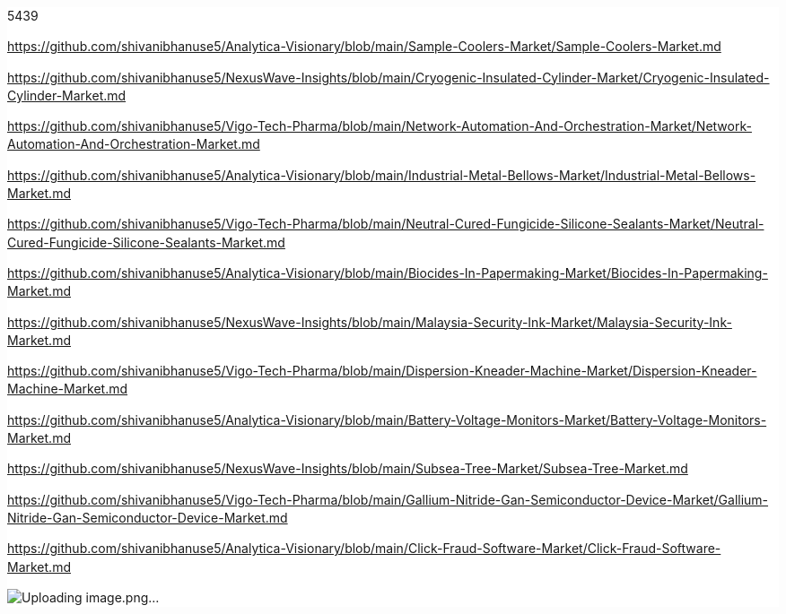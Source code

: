 5439</p><p><a href="https://github.com/shivanibhanuse5/Analytica-Visionary/blob/main/Sample-Coolers-Market/Sample-Coolers-Market.md">https://github.com/shivanibhanuse5/Analytica-Visionary/blob/main/Sample-Coolers-Market/Sample-Coolers-Market.md</a></p><p><a href="https://github.com/shivanibhanuse5/NexusWave-Insights/blob/main/Cryogenic-Insulated-Cylinder-Market/Cryogenic-Insulated-Cylinder-Market.md">https://github.com/shivanibhanuse5/NexusWave-Insights/blob/main/Cryogenic-Insulated-Cylinder-Market/Cryogenic-Insulated-Cylinder-Market.md</a></p><p><a href="https://github.com/shivanibhanuse5/Vigo-Tech-Pharma/blob/main/Network-Automation-And-Orchestration-Market/Network-Automation-And-Orchestration-Market.md">https://github.com/shivanibhanuse5/Vigo-Tech-Pharma/blob/main/Network-Automation-And-Orchestration-Market/Network-Automation-And-Orchestration-Market.md</a></p><p><a href="https://github.com/shivanibhanuse5/Analytica-Visionary/blob/main/Industrial-Metal-Bellows-Market/Industrial-Metal-Bellows-Market.md">https://github.com/shivanibhanuse5/Analytica-Visionary/blob/main/Industrial-Metal-Bellows-Market/Industrial-Metal-Bellows-Market.md</a></p><p><a href="https://github.com/shivanibhanuse5/Vigo-Tech-Pharma/blob/main/Neutral-Cured-Fungicide-Silicone-Sealants-Market/Neutral-Cured-Fungicide-Silicone-Sealants-Market.md">https://github.com/shivanibhanuse5/Vigo-Tech-Pharma/blob/main/Neutral-Cured-Fungicide-Silicone-Sealants-Market/Neutral-Cured-Fungicide-Silicone-Sealants-Market.md</a></p><p><a href="https://github.com/shivanibhanuse5/Analytica-Visionary/blob/main/Biocides-In-Papermaking-Market/Biocides-In-Papermaking-Market.md">https://github.com/shivanibhanuse5/Analytica-Visionary/blob/main/Biocides-In-Papermaking-Market/Biocides-In-Papermaking-Market.md</a></p><p><a href="https://github.com/shivanibhanuse5/NexusWave-Insights/blob/main/Malaysia-Security-Ink-Market/Malaysia-Security-Ink-Market.md">https://github.com/shivanibhanuse5/NexusWave-Insights/blob/main/Malaysia-Security-Ink-Market/Malaysia-Security-Ink-Market.md</a></p><p><a href="https://github.com/shivanibhanuse5/Vigo-Tech-Pharma/blob/main/Dispersion-Kneader-Machine-Market/Dispersion-Kneader-Machine-Market.md">https://github.com/shivanibhanuse5/Vigo-Tech-Pharma/blob/main/Dispersion-Kneader-Machine-Market/Dispersion-Kneader-Machine-Market.md</a></p><p><a href="https://github.com/shivanibhanuse5/Analytica-Visionary/blob/main/Battery-Voltage-Monitors-Market/Battery-Voltage-Monitors-Market.md">https://github.com/shivanibhanuse5/Analytica-Visionary/blob/main/Battery-Voltage-Monitors-Market/Battery-Voltage-Monitors-Market.md</a></p><p><a href="https://github.com/shivanibhanuse5/NexusWave-Insights/blob/main/Subsea-Tree-Market/Subsea-Tree-Market.md">https://github.com/shivanibhanuse5/NexusWave-Insights/blob/main/Subsea-Tree-Market/Subsea-Tree-Market.md</a></p><p><a href="https://github.com/shivanibhanuse5/Vigo-Tech-Pharma/blob/main/Gallium-Nitride-Gan-Semiconductor-Device-Market/Gallium-Nitride-Gan-Semiconductor-Device-Market.md">https://github.com/shivanibhanuse5/Vigo-Tech-Pharma/blob/main/Gallium-Nitride-Gan-Semiconductor-Device-Market/Gallium-Nitride-Gan-Semiconductor-Device-Market.md</a></p><p><a href="https://github.com/shivanibhanuse5/Analytica-Visionary/blob/main/Click-Fraud-Software-Market/Click-Fraud-Software-Market.md">https://github.com/shivanibhanuse5/Analytica-Visionary/blob/main/Click-Fraud-Software-Market/Click-Fraud-Software-Market.md</a></p>
![Uploading image.png…]()
